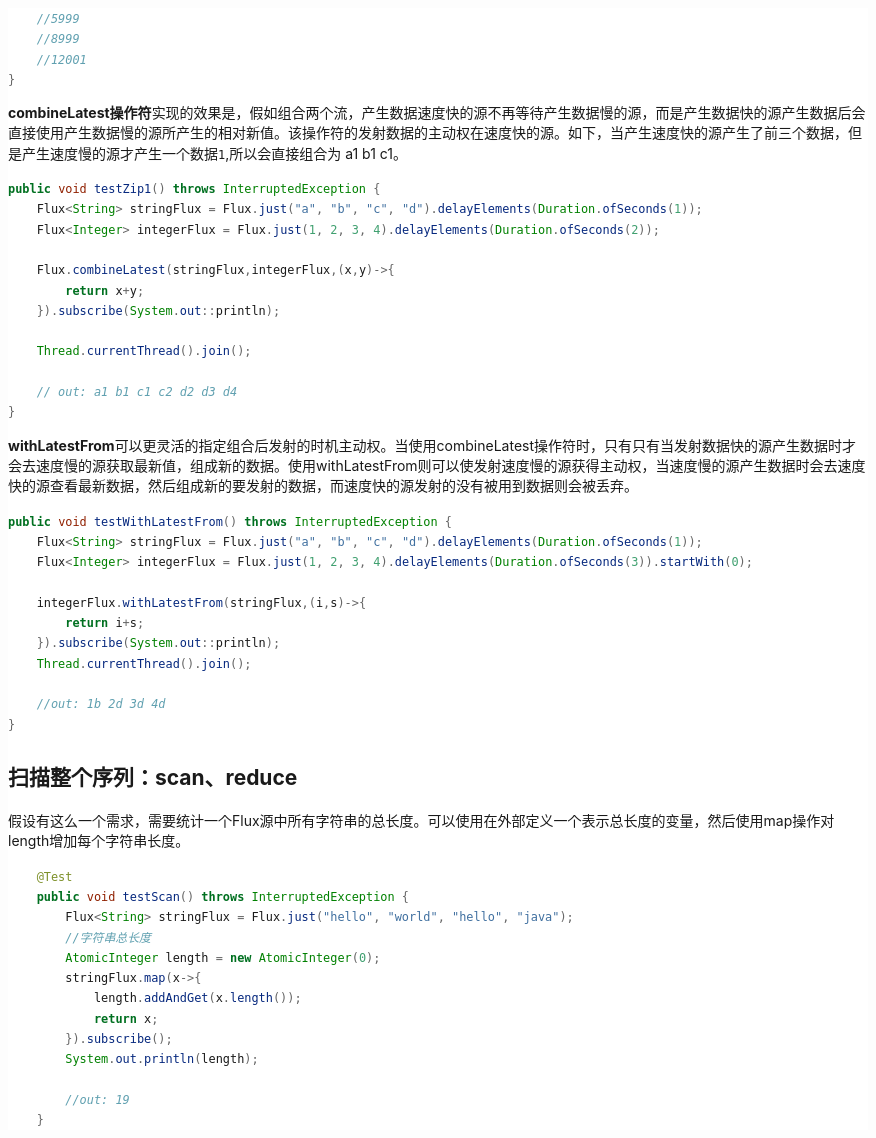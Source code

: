 ```java
	//5999
	//8999
	//12001
}
```

**combineLatest操作符**实现的效果是，假如组合两个流，产生数据速度快的源不再等待产生数据慢的源，而是产生数据快的源产生数据后会直接使用产生数据慢的源所产生的相对新值。该操作符的发射数据的主动权在速度快的源。如下，当产生速度快的源产生了前三个数据，但是产生速度慢的源才产生一个数据`1`,所以会直接组合为 a1 b1 c1。

```java
public void testZip1() throws InterruptedException {
    Flux<String> stringFlux = Flux.just("a", "b", "c", "d").delayElements(Duration.ofSeconds(1));
    Flux<Integer> integerFlux = Flux.just(1, 2, 3, 4).delayElements(Duration.ofSeconds(2));

    Flux.combineLatest(stringFlux,integerFlux,(x,y)->{
        return x+y;
    }).subscribe(System.out::println);

    Thread.currentThread().join();
    
    // out: a1 b1 c1 c2 d2 d3 d4
}
```

**withLatestFrom**可以更灵活的指定组合后发射的时机主动权。当使用combineLatest操作符时，只有只有当发射数据快的源产生数据时才会去速度慢的源获取最新值，组成新的数据。使用withLatestFrom则可以使发射速度慢的源获得主动权，当速度慢的源产生数据时会去速度快的源查看最新数据，然后组成新的要发射的数据，而速度快的源发射的没有被用到数据则会被丢弃。

```java
public void testWithLatestFrom() throws InterruptedException {
    Flux<String> stringFlux = Flux.just("a", "b", "c", "d").delayElements(Duration.ofSeconds(1));
    Flux<Integer> integerFlux = Flux.just(1, 2, 3, 4).delayElements(Duration.ofSeconds(3)).startWith(0);

    integerFlux.withLatestFrom(stringFlux,(i,s)->{
        return i+s;
    }).subscribe(System.out::println);
    Thread.currentThread().join();

    //out: 1b 2d 3d 4d
}
```

## 扫描整个序列：scan、reduce

假设有这么一个需求，需要统计一个Flux源中所有字符串的总长度。可以使用在外部定义一个表示总长度的变量，然后使用map操作对length增加每个字符串长度。

```java
    @Test
    public void testScan() throws InterruptedException {
        Flux<String> stringFlux = Flux.just("hello", "world", "hello", "java");
		//字符串总长度
        AtomicInteger length = new AtomicInteger(0);
        stringFlux.map(x->{
            length.addAndGet(x.length());
            return x;
        }).subscribe();
        System.out.println(length);

        //out: 19
    }
```
